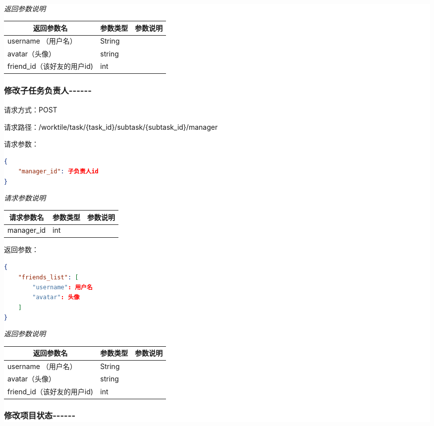 *返回参数说明*

| 返回参数名                 | 参数类型 | 参数说明 |
| -------------------------- | -------- | -------- |
| username （用户名）        | String   |          |
| avatar（头像）             | string   |          |
| friend_id（该好友的用户id) | int      |          |





### 修改子任务负责人------

请求方式：POST

请求路径：/worktile/task/{task_id}/subtask/{subtask_id}/manager

请求参数：

```json
{
    "manager_id": 子负责人id
}
```

*请求参数说明*

| 请求参数名 | 参数类型 | 参数说明 |
| ---------- | -------- | -------- |
| manager_id | int      |          |

返回参数：

```json
{
    "friends_list": [
        "username": 用户名
        "avatar": 头像
    ]
}
```

*返回参数说明*

| 返回参数名                 | 参数类型 | 参数说明 |
| -------------------------- | -------- | -------- |
| username （用户名）        | String   |          |
| avatar（头像）             | string   |          |
| friend_id（该好友的用户id) | int      |          |





### 修改项目状态------
